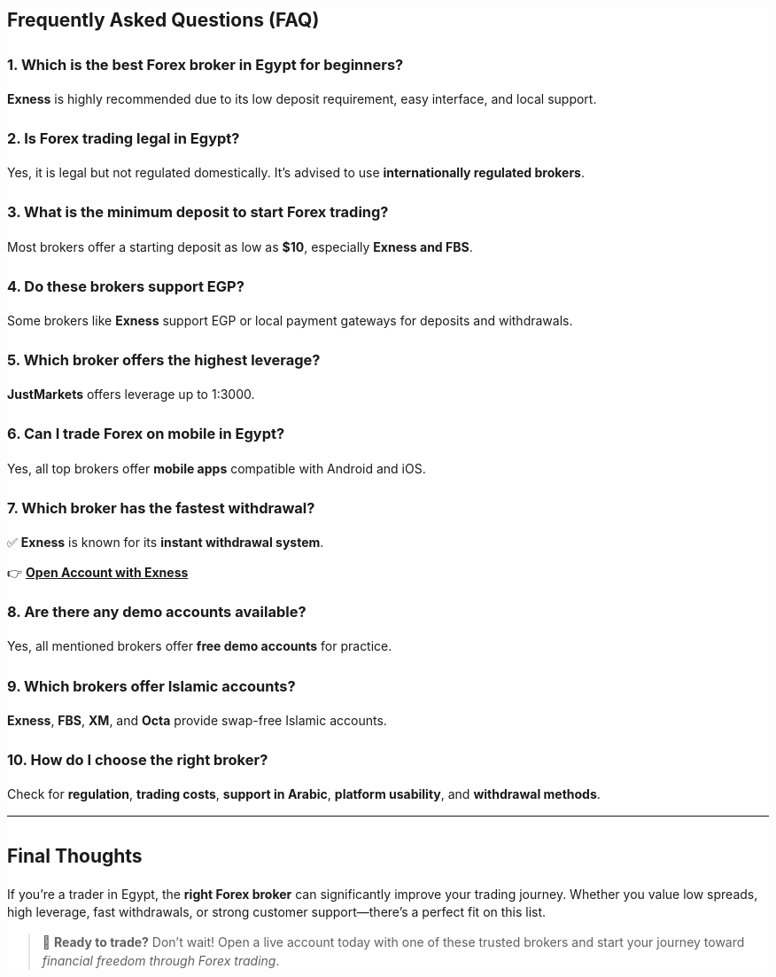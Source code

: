 
## Frequently Asked Questions (FAQ)

### 1. **Which is the best Forex broker in Egypt for beginners?**
**Exness** is highly recommended due to its low deposit requirement, easy interface, and local support.

### 2. **Is Forex trading legal in Egypt?**
Yes, it is legal but not regulated domestically. It’s advised to use **internationally regulated brokers**.

### 3. **What is the minimum deposit to start Forex trading?**
Most brokers offer a starting deposit as low as **$10**, especially **Exness and FBS**.

### 4. **Do these brokers support EGP?**
Some brokers like **Exness** support EGP or local payment gateways for deposits and withdrawals.

### 5. **Which broker offers the highest leverage?**
**JustMarkets** offers leverage up to 1:3000.

### 6. **Can I trade Forex on mobile in Egypt?**
Yes, all top brokers offer **mobile apps** compatible with Android and iOS.

### 7. **Which broker has the fastest withdrawal?**
✅ **Exness** is known for its **instant withdrawal system**.

👉 [**Open Account with Exness**](https://one.exnesstrack.org/boarding/sign-up/a/newup2)

### 8. **Are there any demo accounts available?**
Yes, all mentioned brokers offer **free demo accounts** for practice.

### 9. **Which brokers offer Islamic accounts?**
**Exness**, **FBS**, **XM**, and **Octa** provide swap-free Islamic accounts.

### 10. **How do I choose the right broker?**
Check for **regulation**, **trading costs**, **support in Arabic**, **platform usability**, and **withdrawal methods**.

---

## Final Thoughts

If you’re a trader in Egypt, the **right Forex broker** can significantly improve your trading journey. Whether you value low spreads, high leverage, fast withdrawals, or strong customer support—there’s a perfect fit on this list.

> 🚀 **Ready to trade?** Don’t wait! Open a live account today with one of these trusted brokers and start your journey toward *financial freedom through Forex trading*.
